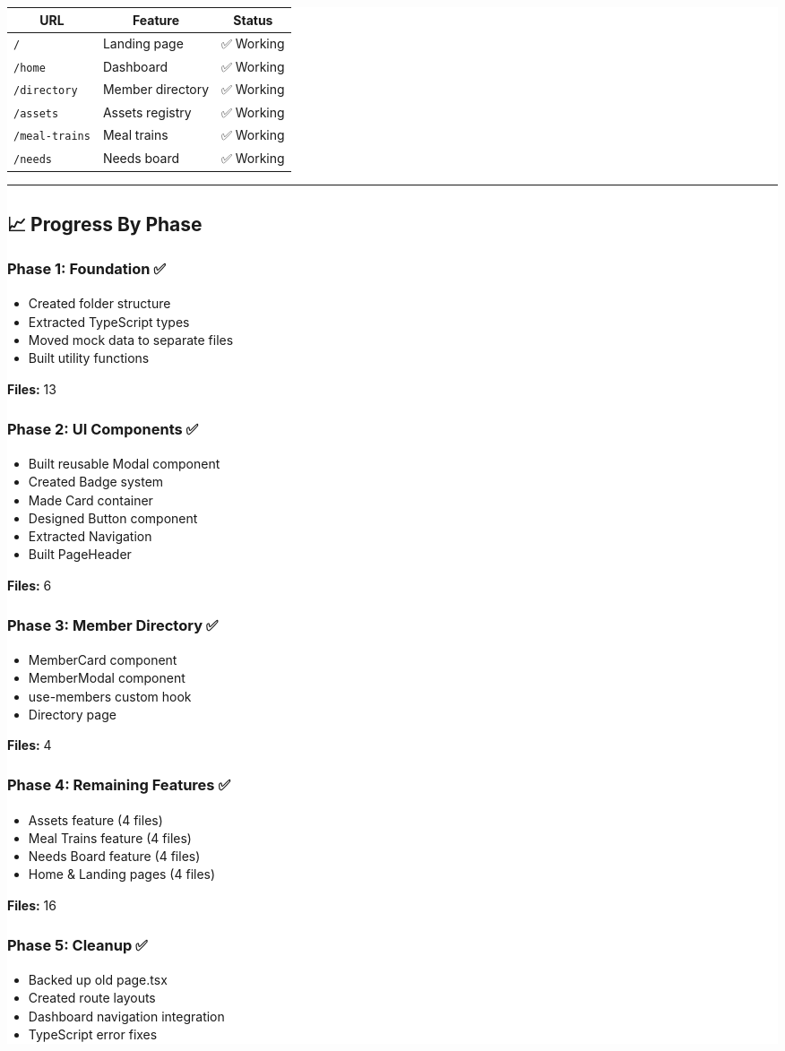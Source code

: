 | URL | Feature | Status |
|-----|---------|--------|
| `/` | Landing page | ✅ Working |
| `/home` | Dashboard | ✅ Working |
| `/directory` | Member directory | ✅ Working |
| `/assets` | Assets registry | ✅ Working |
| `/meal-trains` | Meal trains | ✅ Working |
| `/needs` | Needs board | ✅ Working |

---

## 📈 Progress By Phase

### **Phase 1: Foundation** ✅
- Created folder structure
- Extracted TypeScript types
- Moved mock data to separate files
- Built utility functions

**Files:** 13

### **Phase 2: UI Components** ✅
- Built reusable Modal component
- Created Badge system
- Made Card container
- Designed Button component
- Extracted Navigation
- Built PageHeader

**Files:** 6

### **Phase 3: Member Directory** ✅
- MemberCard component
- MemberModal component
- use-members custom hook
- Directory page

**Files:** 4

### **Phase 4: Remaining Features** ✅
- Assets feature (4 files)
- Meal Trains feature (4 files)
- Needs Board feature (4 files)
- Home & Landing pages (4 files)

**Files:** 16

### **Phase 5: Cleanup** ✅
- Backed up old page.tsx
- Created route layouts
- Dashboard navigation integration
- TypeScript error fixes
